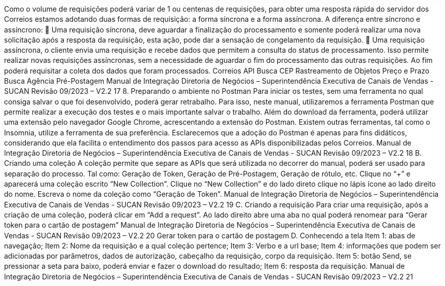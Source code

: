 Como o volume de requisições poderá variar de 1 ou centenas de requisições, para
obter uma resposta rápida do servidor dos Correios estamos adotando duas formas de
requisição: a forma síncrona e a forma assíncrona.
A diferença entre síncrono e assíncrono:
 Uma requisição síncrona, deve aguardar a finalização do processamento e
somente poderá realizar uma nova solicitação após a resposta da requisição, esta
ação, pode dar a sensação de congelamento da requisição.
 Uma requisição assíncrona, o cliente envia uma requisição e recebe dados que
permitem a consulta do status de processamento. Isso permite realizar novas
requisições assíncronas, sem a necessidade de aguardar o fim do
processamento das outras requisições. Ao fim poderá requisitar a coleta dos
dados que foram processados.
Correios
API
Busca CEP Rastreamento
de Objetos Preço e Prazo Busca Agência Pré-Postagem
Manual de Integração
Diretoria de Negócios – Superintendência Executiva de Canais de Vendas - SUCAN
Revisão 09/2023 – V2.2 17
8. Preparando o ambiente no Postman
Para iniciar os testes, sem uma ferramenta no qual consiga salvar o que foi
desenvolvido, poderá gerar retrabalho. Para isso, neste manual, utilizaremos a ferramenta
Postman que permite realizar a execução dos testes e o mais importante salvar o trabalho.
Além do download da ferramenta, poderá utilizar uma extensão pelo navegador
Google Chrome, acrescentando a extensão do Postman. Existem outras ferramentas, tal
como o Insomnia, utilize a ferramenta de sua preferência.
Esclarecemos que a adoção do Postman é apenas para fins didáticos,
considerando que ela facilita o entendimento dos passos para acesso as APIs
disponibilizadas pelos Correios.
Manual de Integração
Diretoria de Negócios – Superintendência Executiva de Canais de Vendas - SUCAN
Revisão 09/2023 – V2.2 18
B. Criando uma coleção
A coleção permite que separe as APIs que será utilizada no decorrer do manual,
poderá ser usado para separação do processo. Tal como: Geração de Token,
Geração de Pré-Postagem, Geração de rótulo, etc. Clique no “+” e aparecerá uma
coleção escrito “New Collection”.
Clique no “New Collection” e do lado direto clique no lápis ícone ao lado direito
do nome.
Escreva o nome da coleção como “Geração de Token”.
Manual de Integração
Diretoria de Negócios – Superintendência Executiva de Canais de Vendas - SUCAN
Revisão 09/2023 – V2.2 19
C. Criando a requisição
Para criar uma requisição, após a criação de uma coleção, poderá clicar em “Add
a request”.
Ao lado direito abre uma aba no qual poderá renomear para “Gerar token para o
cartão de postagem”
Manual de Integração
Diretoria de Negócios – Superintendência Executiva de Canais de Vendas - SUCAN
Revisão 09/2023 – V2.2 20
Gerar token para o cartão de postagem
D. Conhecendo a tela
Item 1: abas de navegação;
Item 2: Nome da requisição e a qual coleção pertence;
Item 3: Verbo e a url base;
Item 4: informações que podem ser adicionadas por parâmetros, dados de
autorização, cabeçalho da requisição, corpo da requisição.
Item 5: botão Send, se pressionar a seta para baixo, poderá enviar e fazer o
download do resultado;
Item 6: resposta da requisição.
Manual de Integração
Diretoria de Negócios – Superintendência Executiva de Canais de Vendas - SUCAN
Revisão 09/2023 – V2.2 21